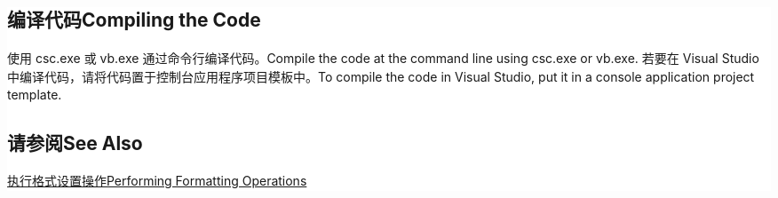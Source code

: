 ## <a name="compiling-the-code"></a><span data-ttu-id="c6679-160">编译代码</span><span class="sxs-lookup"><span data-stu-id="c6679-160">Compiling the Code</span></span>  
 <span data-ttu-id="c6679-161">使用 csc.exe 或 vb.exe 通过命令行编译代码。</span><span class="sxs-lookup"><span data-stu-id="c6679-161">Compile the code at the command line using csc.exe or vb.exe.</span></span> <span data-ttu-id="c6679-162">若要在 Visual Studio 中编译代码，请将代码置于控制台应用程序项目模板中。</span><span class="sxs-lookup"><span data-stu-id="c6679-162">To compile the code in Visual Studio, put it in a console application project template.</span></span>  
  
## <a name="see-also"></a><span data-ttu-id="c6679-163">请参阅</span><span class="sxs-lookup"><span data-stu-id="c6679-163">See Also</span></span>  
 [<span data-ttu-id="c6679-164">执行格式设置操作</span><span class="sxs-lookup"><span data-stu-id="c6679-164">Performing Formatting Operations</span></span>](../../../docs/standard/base-types/performing-formatting-operations.md)
